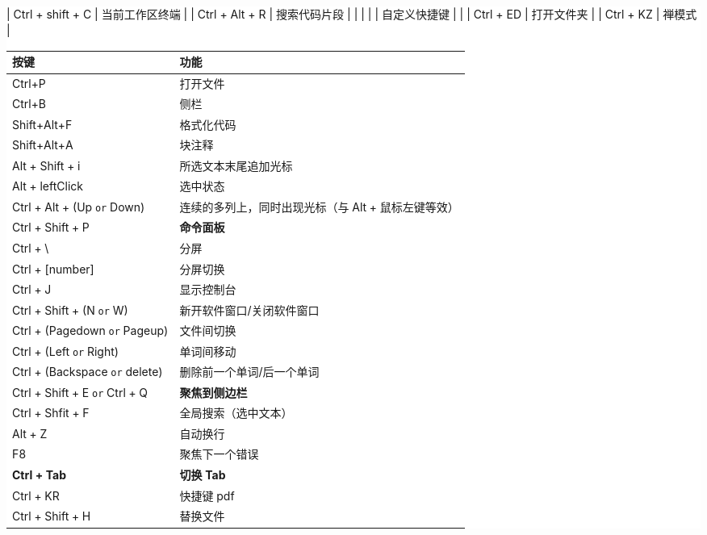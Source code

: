 | Ctrl + shift + C                      | 当前工作区终端                                                  |
| Ctrl + Alt + R                        | 搜索代码片段                                                    |
|                                       |                                                                 |
| 自定义快捷键                          |                                                                 |
| Ctrl + ED                             | 打开文件夹                                                      |
| Ctrl + KZ                             | 禅模式                                                          |

| 按键                           | 功能                                                |
| :----------------------------- | :-------------------------------------------------- |
| Ctrl+P                         | 打开文件                                            |
| Ctrl+B                         | 侧栏                                                |
| Shift+Alt+F                    | 格式化代码                                          |
| Shift+Alt+A                    | 块注释                                              |
| Alt + Shift + i                | 所选文本末尾追加光标                                |
| Alt + leftClick                | 选中状态                                            |
| Ctrl + Alt + (Up `or` Down)    | 连续的多列上，同时出现光标（与 Alt + 鼠标左键等效） |
| Ctrl + Shift + P               | **命令面板**                                        |
| Ctrl + \                       | 分屏                                                |
| Ctrl + [number]                | 分屏切换                                            |
| Ctrl + J                       | 显示控制台                                          |
| Ctrl + Shift + (N `or` W)      | 新开软件窗口/关闭软件窗口                           |
| Ctrl + (Pagedown `or` Pageup)  | 文件间切换                                          |
| Ctrl + (Left `or` Right)       | 单词间移动                                          |
| Ctrl + (Backspace `or` delete) | 删除前一个单词/后一个单词                           |
| Ctrl + Shift + E `or` Ctrl + Q | **聚焦到侧边栏**                                    |
| Ctrl + Shfit + F               | 全局搜索（选中文本）                                |
| Alt + Z                        | 自动换行                                            |
| F8                             | 聚焦下一个错误                                      |
| **Ctrl + Tab**                 | **切换 Tab**                                        |
| Ctrl + KR                      | 快捷键 pdf                                          |
| Ctrl + Shift + H               | 替换文件                                            |


[^1]: 你猜